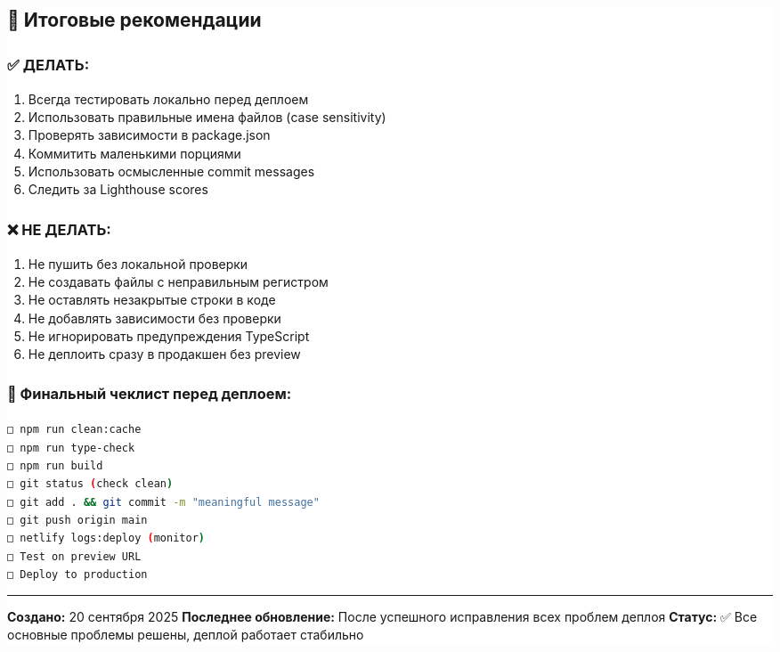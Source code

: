 ## 📝 Итоговые рекомендации

### ✅ ДЕЛАТЬ:
1. Всегда тестировать локально перед деплоем
2. Использовать правильные имена файлов (case sensitivity)
3. Проверять зависимости в package.json
4. Коммитить маленькими порциями
5. Использовать осмысленные commit messages
6. Следить за Lighthouse scores

### ❌ НЕ ДЕЛАТЬ:
1. Не пушить без локальной проверки
2. Не создавать файлы с неправильным регистром
3. Не оставлять незакрытые строки в коде
4. Не добавлять зависимости без проверки
5. Не игнорировать предупреждения TypeScript
6. Не деплоить сразу в продакшен без preview

### 🚀 Финальный чеклист перед деплоем:
```bash
□ npm run clean:cache
□ npm run type-check
□ npm run build
□ git status (check clean)
□ git add . && git commit -m "meaningful message"
□ git push origin main
□ netlify logs:deploy (monitor)
□ Test on preview URL
□ Deploy to production
```

---

**Создано:** 20 сентября 2025
**Последнее обновление:** После успешного исправления всех проблем деплоя
**Статус:** ✅ Все основные проблемы решены, деплой работает стабильно